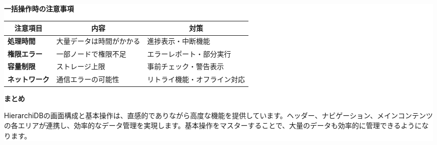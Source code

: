 **一括操作時の注意事項**

| 注意項目 | 内容 | 対策 |
|----------|------|------|
| **処理時間** | 大量データは時間がかかる | 進捗表示・中断機能 |
| **権限エラー** | 一部ノードで権限不足 | エラーレポート・部分実行 |
| **容量制限** | ストレージ上限 | 事前チェック・警告表示 |
| **ネットワーク** | 通信エラーの可能性 | リトライ機能・オフライン対応 |

**まとめ**

HierarchiDBの画面構成と基本操作は、直感的でありながら高度な機能を提供しています。ヘッダー、ナビゲーション、メインコンテンツの各エリアが連携し、効率的なデータ管理を実現します。基本操作をマスターすることで、大量のデータも効率的に管理できるようになります。